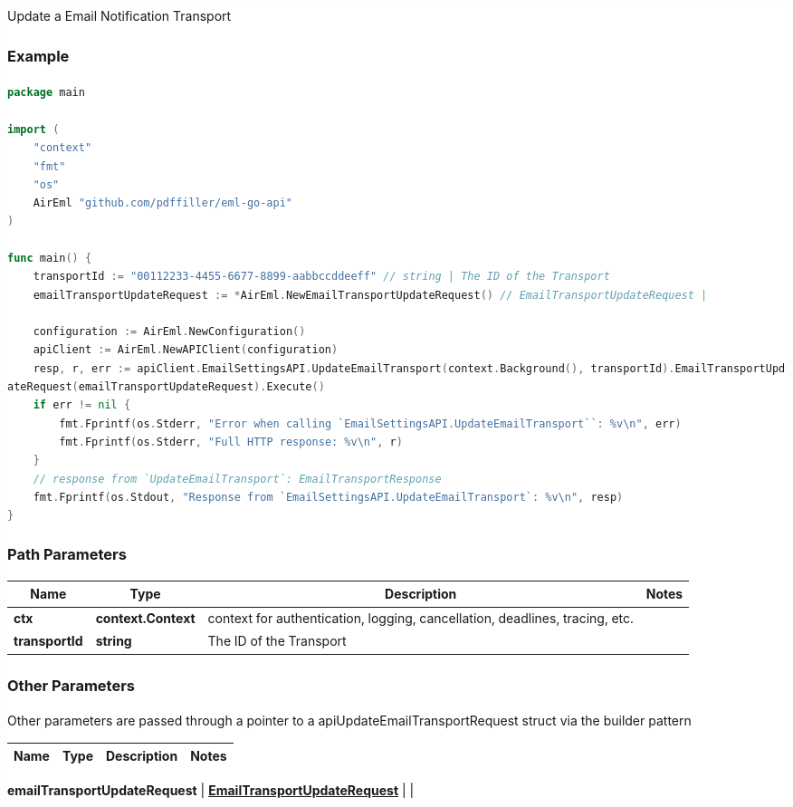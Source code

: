 Update a Email Notification Transport



### Example

```go
package main

import (
    "context"
    "fmt"
    "os"
    AirEml "github.com/pdffiller/eml-go-api"
)

func main() {
    transportId := "00112233-4455-6677-8899-aabbccddeeff" // string | The ID of the Transport
    emailTransportUpdateRequest := *AirEml.NewEmailTransportUpdateRequest() // EmailTransportUpdateRequest | 

    configuration := AirEml.NewConfiguration()
    apiClient := AirEml.NewAPIClient(configuration)
    resp, r, err := apiClient.EmailSettingsAPI.UpdateEmailTransport(context.Background(), transportId).EmailTransportUpdateRequest(emailTransportUpdateRequest).Execute()
    if err != nil {
        fmt.Fprintf(os.Stderr, "Error when calling `EmailSettingsAPI.UpdateEmailTransport``: %v\n", err)
        fmt.Fprintf(os.Stderr, "Full HTTP response: %v\n", r)
    }
    // response from `UpdateEmailTransport`: EmailTransportResponse
    fmt.Fprintf(os.Stdout, "Response from `EmailSettingsAPI.UpdateEmailTransport`: %v\n", resp)
}
```

### Path Parameters


Name | Type | Description  | Notes
------------- | ------------- | ------------- | -------------
**ctx** | **context.Context** | context for authentication, logging, cancellation, deadlines, tracing, etc.
**transportId** | **string** | The ID of the Transport | 

### Other Parameters

Other parameters are passed through a pointer to a apiUpdateEmailTransportRequest struct via the builder pattern


Name | Type | Description  | Notes
------------- | ------------- | ------------- | -------------

 **emailTransportUpdateRequest** | [**EmailTransportUpdateRequest**](EmailTransportUpdateRequest.md) |  | 
